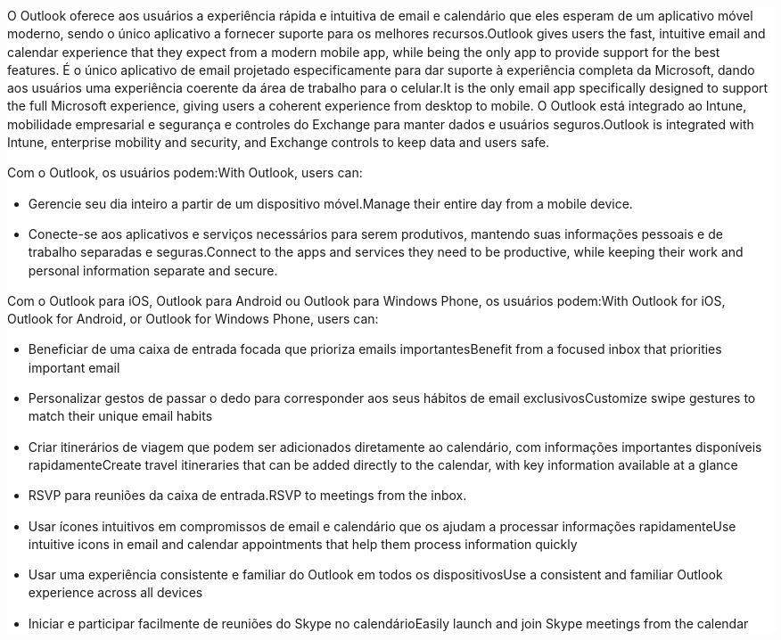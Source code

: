 <span data-ttu-id="7909c-180">O Outlook oferece aos usuários a experiência rápida e intuitiva de email e calendário que eles esperam de um aplicativo móvel moderno, sendo o único aplicativo a fornecer suporte para os melhores recursos.</span><span class="sxs-lookup"><span data-stu-id="7909c-180">Outlook gives users the fast, intuitive email and calendar experience that they expect from a modern mobile app, while being the only app to provide support for the best features.</span></span> <span data-ttu-id="7909c-181">É o único aplicativo de email projetado especificamente para dar suporte à experiência completa da Microsoft, dando aos usuários uma experiência coerente da área de trabalho para o celular.</span><span class="sxs-lookup"><span data-stu-id="7909c-181">It is the only email app specifically designed to support the full Microsoft experience, giving users a coherent experience from desktop to mobile.</span></span> <span data-ttu-id="7909c-182">O Outlook está integrado ao Intune, mobilidade empresarial e segurança e controles do Exchange para manter dados e usuários seguros.</span><span class="sxs-lookup"><span data-stu-id="7909c-182">Outlook is integrated with Intune, enterprise mobility and security, and Exchange controls to keep data and users safe.</span></span>
  
<span data-ttu-id="7909c-183">Com o Outlook, os usuários podem:</span><span class="sxs-lookup"><span data-stu-id="7909c-183">With Outlook, users can:</span></span>
  
- <span data-ttu-id="7909c-184">Gerencie seu dia inteiro a partir de um dispositivo móvel.</span><span class="sxs-lookup"><span data-stu-id="7909c-184">Manage their entire day from a mobile device.</span></span>

- <span data-ttu-id="7909c-185">Conecte-se aos aplicativos e serviços necessários para serem produtivos, mantendo suas informações pessoais e de trabalho separadas e seguras.</span><span class="sxs-lookup"><span data-stu-id="7909c-185">Connect to the apps and services they need to be productive, while keeping their work and personal information separate and secure.</span></span>

<span data-ttu-id="7909c-186">Com o Outlook para iOS, Outlook para Android ou Outlook para Windows Phone, os usuários podem:</span><span class="sxs-lookup"><span data-stu-id="7909c-186">With Outlook for iOS, Outlook for Android, or Outlook for Windows Phone, users can:</span></span> 
  
- <span data-ttu-id="7909c-187">Beneficiar de uma caixa de entrada focada que prioriza emails importantes</span><span class="sxs-lookup"><span data-stu-id="7909c-187">Benefit from a focused inbox that priorities important email</span></span>

- <span data-ttu-id="7909c-188">Personalizar gestos de passar o dedo para corresponder aos seus hábitos de email exclusivos</span><span class="sxs-lookup"><span data-stu-id="7909c-188">Customize swipe gestures to match their unique email habits</span></span>

- <span data-ttu-id="7909c-189">Criar itinerários de viagem que podem ser adicionados diretamente ao calendário, com informações importantes disponíveis rapidamente</span><span class="sxs-lookup"><span data-stu-id="7909c-189">Create travel itineraries that can be added directly to the calendar, with key information available at a glance</span></span>

- <span data-ttu-id="7909c-190">RSVP para reuniões da caixa de entrada.</span><span class="sxs-lookup"><span data-stu-id="7909c-190">RSVP to meetings from the inbox.</span></span>

- <span data-ttu-id="7909c-191">Usar ícones intuitivos em compromissos de email e calendário que os ajudam a processar informações rapidamente</span><span class="sxs-lookup"><span data-stu-id="7909c-191">Use intuitive icons in email and calendar appointments that help them process information quickly</span></span>

- <span data-ttu-id="7909c-192">Usar uma experiência consistente e familiar do Outlook em todos os dispositivos</span><span class="sxs-lookup"><span data-stu-id="7909c-192">Use a consistent and familiar Outlook experience across all devices</span></span>

- <span data-ttu-id="7909c-193">Iniciar e participar facilmente de reuniões do Skype no calendário</span><span class="sxs-lookup"><span data-stu-id="7909c-193">Easily launch and join Skype meetings from the calendar</span></span>
